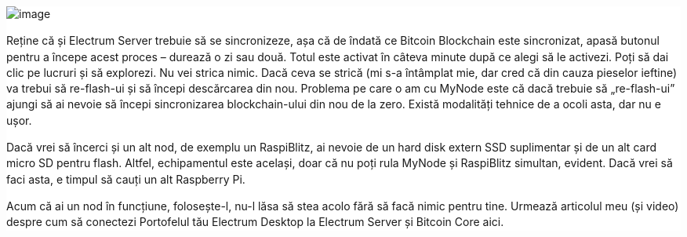 ![image](assets/26.webp)

Reține că și Electrum Server trebuie să se sincronizeze, așa că de îndată ce Bitcoin Blockchain este sincronizat, apasă butonul pentru a începe acest proces – durează o zi sau două. Totul este activat în câteva minute după ce alegi să le activezi. Poți să dai clic pe lucruri și să explorezi. Nu vei strica nimic. Dacă ceva se strică (mi s-a întâmplat mie, dar cred că din cauza pieselor ieftine) va trebui să re-flash-ui și să începi descărcarea din nou. Problema pe care o am cu MyNode este că dacă trebuie să „re-flash-ui” ajungi să ai nevoie să începi sincronizarea blockchain-ului din nou de la zero. Există modalități tehnice de a ocoli asta, dar nu e ușor.

Dacă vrei să încerci și un alt nod, de exemplu un RaspiBlitz, ai nevoie de un hard disk extern SSD suplimentar și de un alt card micro SD pentru flash. Altfel, echipamentul este același, doar că nu poți rula MyNode și RaspiBlitz simultan, evident. Dacă vrei să faci asta, e timpul să cauți un alt Raspberry Pi.

Acum că ai un nod în funcțiune, folosește-l, nu-l lăsa să stea acolo fără să facă nimic pentru tine. Urmează articolul meu (și video) despre cum să conectezi Portofelul tău Electrum Desktop la Electrum Server și Bitcoin Core aici.
